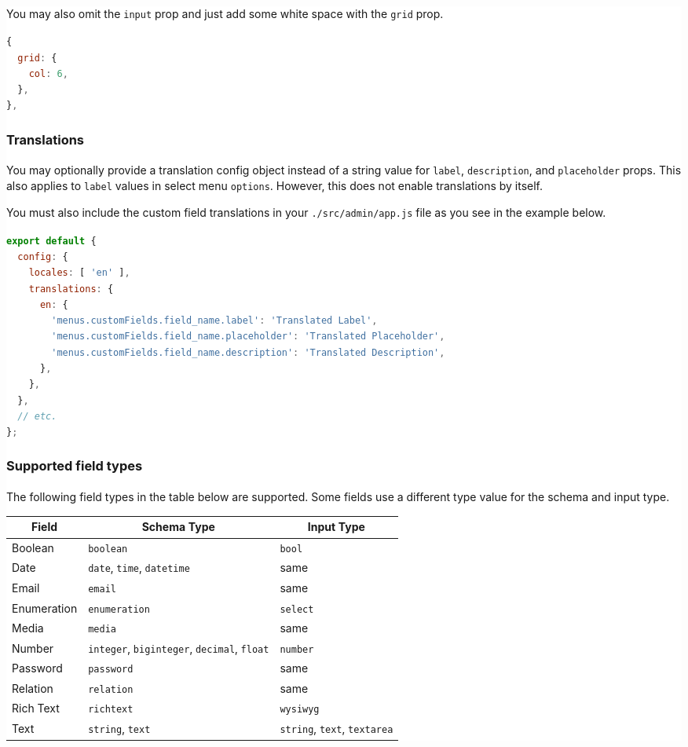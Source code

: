 You may also omit the `input` prop and just add some white space with the `grid` prop.

```js
{
  grid: {
    col: 6,
  },
},
```

### Translations

You may optionally provide a translation config object instead of a string value for `label`, `description`, and `placeholder` props. This also applies to `label` values in select menu `options`. However, this does not enable translations by itself.

You must also include the custom field translations in your `./src/admin/app.js` file as you see in the example below.

```js
export default {
  config: {
    locales: [ 'en' ],
    translations: {
      en: {
        'menus.customFields.field_name.label': 'Translated Label',
        'menus.customFields.field_name.placeholder': 'Translated Placeholder',
        'menus.customFields.field_name.description': 'Translated Description',
      },
    },
  },
  // etc.
};
```

### Supported field types
The following field types in the table below are supported. Some fields use a different type value for the schema and input type.

| Field | Schema Type | Input Type |
| - | - | - |
| Boolean | `boolean` | `bool` |
| Date | `date`, `time`, `datetime` | same |
| Email | `email` | same |
| Enumeration | `enumeration` | `select` |
| Media | `media` | same |
| Number | `integer`, `biginteger`, `decimal`, `float`  | `number` |
| Password | `password` | same |
| Relation | `relation` | same |
| Rich Text | `richtext` | `wysiwyg` |
| Text | `string`, `text` | `string`, `text`, `textarea` |
